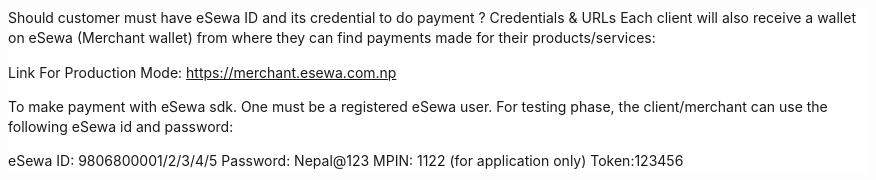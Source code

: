 Should customer must have eSewa ID and its credential to do payment ?
Credentials & URLs
Each client will also receive a wallet on eSewa (Merchant wallet) from where they can find payments made for their products/services:

Link For Production Mode: https://merchant.esewa.com.np

To make payment with eSewa sdk. One must be a registered eSewa user. For testing phase, the client/merchant can use the following eSewa id and password:

eSewa ID: 9806800001/2/3/4/5
Password: Nepal@123 MPIN: 1122 (for application only)
Token:123456